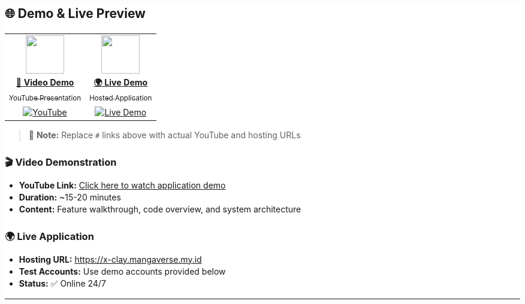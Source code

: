 
## 🌐 **Demo & Live Preview**

<div align="center">
  <table>
    <tr>
      <td align="center">
        <a href="#" target="_blank">
          <img src="https://img.icons8.com/nolan/64/youtube-play.png" width="64" height="64"/><br/>
          <b>🎥 Video Demo</b><br/>
          <sub>YouTube Presentation</sub>
        </a>
      </td>
      <td align="center">
        <a href="#" target="_blank">
          <img src="[https://img.icons8.com/nolan/64/domain.png](https://x-clay.mangaverse.my.id/)" width="64" height="64"/><br/>
          <b>🌍 Live Demo</b><br/>
          <sub>Hosted Application</sub>
        </a>
      </td>
    </tr>
    <tr>
      <td align="center">
        <a href="#" target="_blank">
          <img src="https://img.shields.io/badge/YouTube-FF0000?style=for-the-badge&logo=youtube&logoColor=white" alt="YouTube"/>
        </a>
      </td>
      <td align="center">
        <a href="#" target="_blank">
          <img src="https://img.shields.io/badge/Live%20Demo-00C851?style=for-the-badge&logo=vercel&logoColor=white" alt="Live Demo"/>
        </a>
      </td>
    </tr>
  </table>
</div>

> 📝 **Note:** Replace `#` links above with actual YouTube and hosting URLs

### 🎬 **Video Demonstration**
- **YouTube Link:** [Click here to watch application demo](#) 
- **Duration:** ~15-20 minutes
- **Content:** Feature walkthrough, code overview, and system architecture

### 🌍 **Live Application**
- **Hosting URL:** https://x-clay.mangaverse.my.id
- **Test Accounts:** Use demo accounts provided below
- **Status:** ✅ Online 24/7

---
